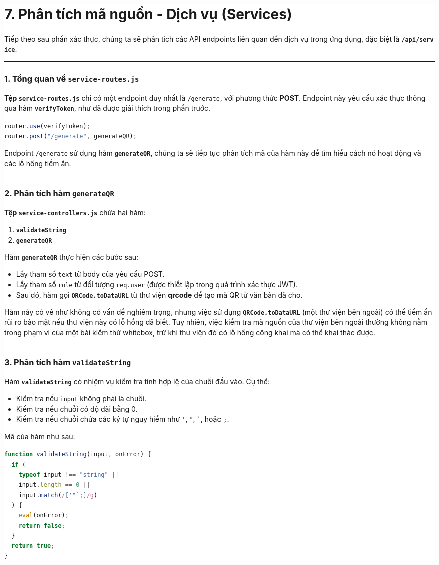 

# 7. Phân tích mã nguồn - Dịch vụ (Services)

Tiếp theo sau phần xác thực, chúng ta sẽ phân tích các API endpoints liên quan đến dịch vụ trong ứng dụng, đặc biệt là **`/api/service`**.

---

### **1. Tổng quan về `service-routes.js`**

**Tệp `service-routes.js`** chỉ có một endpoint duy nhất là `/generate`, với phương thức **POST**. Endpoint này yêu cầu xác thực thông qua hàm **`verifyToken`**, như đã được giải thích trong phần trước.

```javascript
router.use(verifyToken);
router.post("/generate", generateQR);
```

Endpoint `/generate` sử dụng hàm **`generateQR`**, chúng ta sẽ tiếp tục phân tích mã của hàm này để tìm hiểu cách nó hoạt động và các lỗ hổng tiềm ẩn.

---

### **2. Phân tích hàm `generateQR`**

**Tệp `service-controllers.js`** chứa hai hàm:
1. **`validateString`**
2. **`generateQR`**

Hàm **`generateQR`** thực hiện các bước sau:
- Lấy tham số `text` từ body của yêu cầu POST.
- Lấy tham số `role` từ đối tượng `req.user` (được thiết lập trong quá trình xác thực JWT).
- Sau đó, hàm gọi **`QRCode.toDataURL`** từ thư viện **qrcode** để tạo mã QR từ văn bản đã cho.

Hàm này có vẻ như không có vấn đề nghiêm trọng, nhưng việc sử dụng **`QRCode.toDataURL`** (một thư viện bên ngoài) có thể tiềm ẩn rủi ro bảo mật nếu thư viện này có lỗ hổng đã biết. Tuy nhiên, việc kiểm tra mã nguồn của thư viện bên ngoài thường không nằm trong phạm vi của một bài kiểm thử whitebox, trừ khi thư viện đó có lỗ hổng công khai mà có thể khai thác được.

---

### **3. Phân tích hàm `validateString`**

Hàm **`validateString`** có nhiệm vụ kiểm tra tính hợp lệ của chuỗi đầu vào. Cụ thể:
- Kiểm tra nếu `input` không phải là chuỗi.
- Kiểm tra nếu chuỗi có độ dài bằng 0.
- Kiểm tra nếu chuỗi chứa các ký tự nguy hiểm như `'`, `"`, `` ` ``, hoặc `;`.

Mã của hàm như sau:
```javascript
function validateString(input, onError) {
  if (
    typeof input !== "string" ||
    input.length == 0 ||
    input.match(/['"`;]/g)
  ) {
    eval(onError);
    return false;
  }
  return true;
}
```
